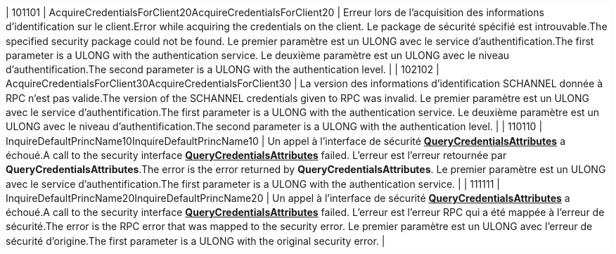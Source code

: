 | <span data-ttu-id="19004-248">101</span><span class="sxs-lookup"><span data-stu-id="19004-248">101</span></span>  | <span data-ttu-id="19004-249">AcquireCredentialsForClient20</span><span class="sxs-lookup"><span data-stu-id="19004-249">AcquireCredentialsForClient20</span></span>                        | <span data-ttu-id="19004-250">Erreur lors de l’acquisition des informations d’identification sur le client.</span><span class="sxs-lookup"><span data-stu-id="19004-250">Error while acquiring the credentials on the client.</span></span> <span data-ttu-id="19004-251">Le package de sécurité spécifié est introuvable.</span><span class="sxs-lookup"><span data-stu-id="19004-251">The specified security package could not be found.</span></span> <span data-ttu-id="19004-252">Le premier paramètre est un ULONG avec le service d’authentification.</span><span class="sxs-lookup"><span data-stu-id="19004-252">The first parameter is a ULONG with the authentication service.</span></span> <span data-ttu-id="19004-253">Le deuxième paramètre est un ULONG avec le niveau d’authentification.</span><span class="sxs-lookup"><span data-stu-id="19004-253">The second parameter is a ULONG with the authentication level.</span></span>                                                                                                                                                                                                                                                                                  |
| <span data-ttu-id="19004-254">102</span><span class="sxs-lookup"><span data-stu-id="19004-254">102</span></span>  | <span data-ttu-id="19004-255">AcquireCredentialsForClient30</span><span class="sxs-lookup"><span data-stu-id="19004-255">AcquireCredentialsForClient30</span></span>                        | <span data-ttu-id="19004-256">La version des informations d’identification SCHANNEL donnée à RPC n’est pas valide.</span><span class="sxs-lookup"><span data-stu-id="19004-256">The version of the SCHANNEL credentials given to RPC was invalid.</span></span> <span data-ttu-id="19004-257">Le premier paramètre est un ULONG avec le service d’authentification.</span><span class="sxs-lookup"><span data-stu-id="19004-257">The first parameter is a ULONG with the authentication service.</span></span> <span data-ttu-id="19004-258">Le deuxième paramètre est un ULONG avec le niveau d’authentification.</span><span class="sxs-lookup"><span data-stu-id="19004-258">The second parameter is a ULONG with the authentication level.</span></span>                                                                                                                                                                                                                                                                                                                        |
| <span data-ttu-id="19004-259">110</span><span class="sxs-lookup"><span data-stu-id="19004-259">110</span></span>  | <span data-ttu-id="19004-260">InquireDefaultPrincName10</span><span class="sxs-lookup"><span data-stu-id="19004-260">InquireDefaultPrincName10</span></span>                            | <span data-ttu-id="19004-261">Un appel à l’interface de sécurité [**QueryCredentialsAttributes**](/windows/desktop/api/sspi/nf-sspi-querycredentialsattributesa) a échoué.</span><span class="sxs-lookup"><span data-stu-id="19004-261">A call to the security interface [**QueryCredentialsAttributes**](/windows/desktop/api/sspi/nf-sspi-querycredentialsattributesa) failed.</span></span> <span data-ttu-id="19004-262">L’erreur est l’erreur retournée par **QueryCredentialsAttributes**.</span><span class="sxs-lookup"><span data-stu-id="19004-262">The error is the error returned by **QueryCredentialsAttributes**.</span></span> <span data-ttu-id="19004-263">Le premier paramètre est un ULONG avec le service d’authentification.</span><span class="sxs-lookup"><span data-stu-id="19004-263">The first parameter is a ULONG with the authentication service.</span></span>                                                                                                                                                                                                                                                                       |
| <span data-ttu-id="19004-264">111</span><span class="sxs-lookup"><span data-stu-id="19004-264">111</span></span>  | <span data-ttu-id="19004-265">InquireDefaultPrincName20</span><span class="sxs-lookup"><span data-stu-id="19004-265">InquireDefaultPrincName20</span></span>                            | <span data-ttu-id="19004-266">Un appel à l’interface de sécurité [**QueryCredentialsAttributes**](/windows/desktop/api/sspi/nf-sspi-querycredentialsattributesa) a échoué.</span><span class="sxs-lookup"><span data-stu-id="19004-266">A call to the security interface [**QueryCredentialsAttributes**](/windows/desktop/api/sspi/nf-sspi-querycredentialsattributesa) failed.</span></span> <span data-ttu-id="19004-267">L’erreur est l’erreur RPC qui a été mappée à l’erreur de sécurité.</span><span class="sxs-lookup"><span data-stu-id="19004-267">The error is the RPC error that was mapped to the security error.</span></span> <span data-ttu-id="19004-268">Le premier paramètre est un ULONG avec l’erreur de sécurité d’origine.</span><span class="sxs-lookup"><span data-stu-id="19004-268">The first parameter is a ULONG with the original security error.</span></span>                                                                                                                                                                                                                                                                       |